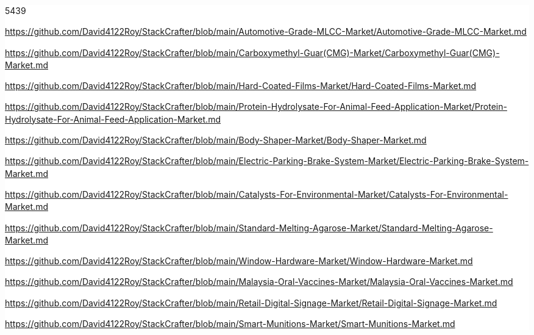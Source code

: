 5439</p><p><a href="https://github.com/David4122Roy/StackCrafter/blob/main/Automotive-Grade-MLCC-Market/Automotive-Grade-MLCC-Market.md">https://github.com/David4122Roy/StackCrafter/blob/main/Automotive-Grade-MLCC-Market/Automotive-Grade-MLCC-Market.md</a></p><p><a href="https://github.com/David4122Roy/StackCrafter/blob/main/Carboxymethyl-Guar(CMG)-Market/Carboxymethyl-Guar(CMG)-Market.md">https://github.com/David4122Roy/StackCrafter/blob/main/Carboxymethyl-Guar(CMG)-Market/Carboxymethyl-Guar(CMG)-Market.md</a></p><p><a href="https://github.com/David4122Roy/StackCrafter/blob/main/Hard-Coated-Films-Market/Hard-Coated-Films-Market.md">https://github.com/David4122Roy/StackCrafter/blob/main/Hard-Coated-Films-Market/Hard-Coated-Films-Market.md</a></p><p><a href="https://github.com/David4122Roy/StackCrafter/blob/main/Protein-Hydrolysate-For-Animal-Feed-Application-Market/Protein-Hydrolysate-For-Animal-Feed-Application-Market.md">https://github.com/David4122Roy/StackCrafter/blob/main/Protein-Hydrolysate-For-Animal-Feed-Application-Market/Protein-Hydrolysate-For-Animal-Feed-Application-Market.md</a></p><p><a href="https://github.com/David4122Roy/StackCrafter/blob/main/Body-Shaper-Market/Body-Shaper-Market.md">https://github.com/David4122Roy/StackCrafter/blob/main/Body-Shaper-Market/Body-Shaper-Market.md</a></p><p><a href="https://github.com/David4122Roy/StackCrafter/blob/main/Electric-Parking-Brake-System-Market/Electric-Parking-Brake-System-Market.md">https://github.com/David4122Roy/StackCrafter/blob/main/Electric-Parking-Brake-System-Market/Electric-Parking-Brake-System-Market.md</a></p><p><a href="https://github.com/David4122Roy/StackCrafter/blob/main/Catalysts-For-Environmental-Market/Catalysts-For-Environmental-Market.md">https://github.com/David4122Roy/StackCrafter/blob/main/Catalysts-For-Environmental-Market/Catalysts-For-Environmental-Market.md</a></p><p><a href="https://github.com/David4122Roy/StackCrafter/blob/main/Standard-Melting-Agarose-Market/Standard-Melting-Agarose-Market.md">https://github.com/David4122Roy/StackCrafter/blob/main/Standard-Melting-Agarose-Market/Standard-Melting-Agarose-Market.md</a></p><p><a href="https://github.com/David4122Roy/StackCrafter/blob/main/Window-Hardware-Market/Window-Hardware-Market.md">https://github.com/David4122Roy/StackCrafter/blob/main/Window-Hardware-Market/Window-Hardware-Market.md</a></p><p><a href="https://github.com/David4122Roy/StackCrafter/blob/main/Malaysia-Oral-Vaccines-Market/Malaysia-Oral-Vaccines-Market.md">https://github.com/David4122Roy/StackCrafter/blob/main/Malaysia-Oral-Vaccines-Market/Malaysia-Oral-Vaccines-Market.md</a></p><p><a href="https://github.com/David4122Roy/StackCrafter/blob/main/Retail-Digital-Signage-Market/Retail-Digital-Signage-Market.md">https://github.com/David4122Roy/StackCrafter/blob/main/Retail-Digital-Signage-Market/Retail-Digital-Signage-Market.md</a></p><p><a href="https://github.com/David4122Roy/StackCrafter/blob/main/Smart-Munitions-Market/Smart-Munitions-Market.md">https://github.com/David4122Roy/StackCrafter/blob/main/Smart-Munitions-Market/Smart-Munitions-Market.md</a></p>